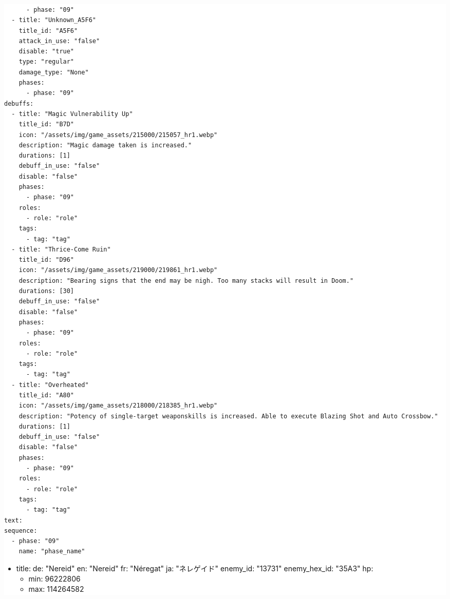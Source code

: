           - phase: "09"
      - title: "Unknown_A5F6"
        title_id: "A5F6"
        attack_in_use: "false"
        disable: "true"
        type: "regular"
        damage_type: "None"
        phases:
          - phase: "09"
    debuffs:
      - title: "Magic Vulnerability Up"
        title_id: "B7D"
        icon: "/assets/img/game_assets/215000/215057_hr1.webp"
        description: "Magic damage taken is increased."
        durations: [1]
        debuff_in_use: "false"
        disable: "false"
        phases:
          - phase: "09"
        roles:
          - role: "role"
        tags:
          - tag: "tag"
      - title: "Thrice-Come Ruin"
        title_id: "D96"
        icon: "/assets/img/game_assets/219000/219861_hr1.webp"
        description: "Bearing signs that the end may be nigh. Too many stacks will result in Doom."
        durations: [30]
        debuff_in_use: "false"
        disable: "false"
        phases:
          - phase: "09"
        roles:
          - role: "role"
        tags:
          - tag: "tag"
      - title: "Overheated"
        title_id: "A80"
        icon: "/assets/img/game_assets/218000/218385_hr1.webp"
        description: "Potency of single-target weaponskills is increased. Able to execute Blazing Shot and Auto Crossbow."
        durations: [1]
        debuff_in_use: "false"
        disable: "false"
        phases:
          - phase: "09"
        roles:
          - role: "role"
        tags:
          - tag: "tag"
    text:
    sequence:
      - phase: "09"
        name: "phase_name"
  - title:
      de: "Nereid"
      en: "Nereid"
      fr: "Néregat"
      ja: "ネレゲイド"
    enemy_id: "13731"
    enemy_hex_id: "35A3"
    hp:
      - min: 96222806
      - max: 114264582